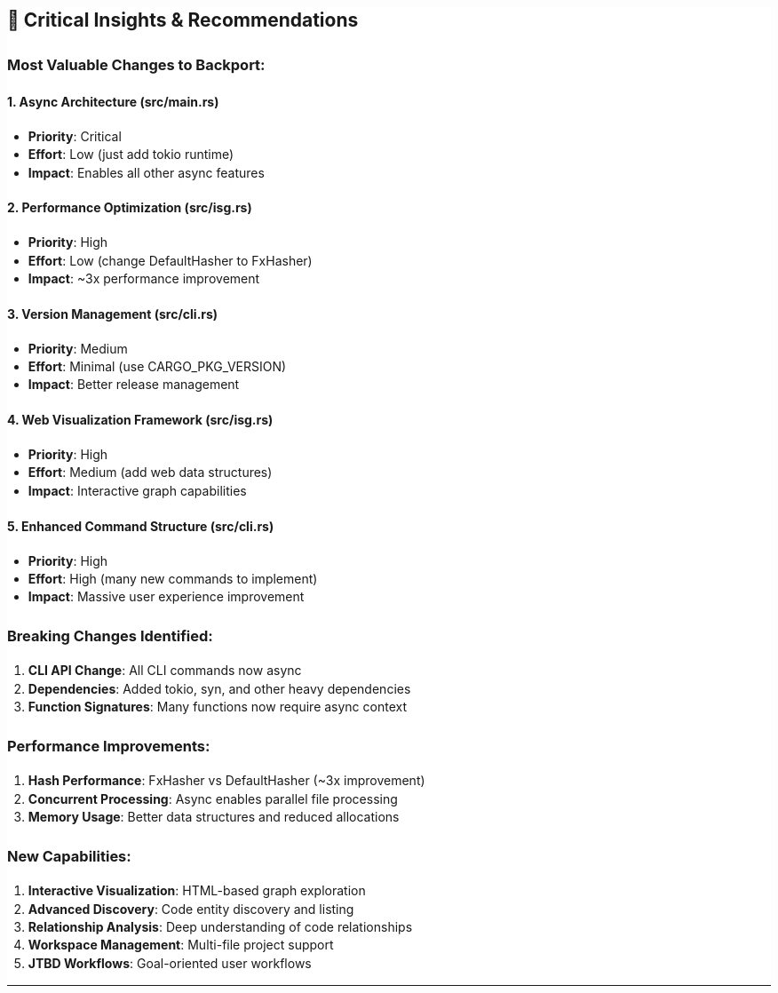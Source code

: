 
## 🚀 Critical Insights & Recommendations

### **Most Valuable Changes to Backport:**

#### **1. Async Architecture (src/main.rs)**
- **Priority**: Critical
- **Effort**: Low (just add tokio runtime)
- **Impact**: Enables all other async features

#### **2. Performance Optimization (src/isg.rs)**
- **Priority**: High
- **Effort**: Low (change DefaultHasher to FxHasher)
- **Impact**: ~3x performance improvement

#### **3. Version Management (src/cli.rs)**
- **Priority**: Medium
- **Effort**: Minimal (use CARGO_PKG_VERSION)
- **Impact**: Better release management

#### **4. Web Visualization Framework (src/isg.rs)**
- **Priority**: High
- **Effort**: Medium (add web data structures)
- **Impact**: Interactive graph capabilities

#### **5. Enhanced Command Structure (src/cli.rs)**
- **Priority**: High
- **Effort**: High (many new commands to implement)
- **Impact**: Massive user experience improvement

### **Breaking Changes Identified:**

1. **CLI API Change**: All CLI commands now async
2. **Dependencies**: Added tokio, syn, and other heavy dependencies
3. **Function Signatures**: Many functions now require async context

### **Performance Improvements:**

1. **Hash Performance**: FxHasher vs DefaultHasher (~3x improvement)
2. **Concurrent Processing**: Async enables parallel file processing
3. **Memory Usage**: Better data structures and reduced allocations

### **New Capabilities:**

1. **Interactive Visualization**: HTML-based graph exploration
2. **Advanced Discovery**: Code entity discovery and listing
3. **Relationship Analysis**: Deep understanding of code relationships
4. **Workspace Management**: Multi-file project support
5. **JTBD Workflows**: Goal-oriented user workflows

---
